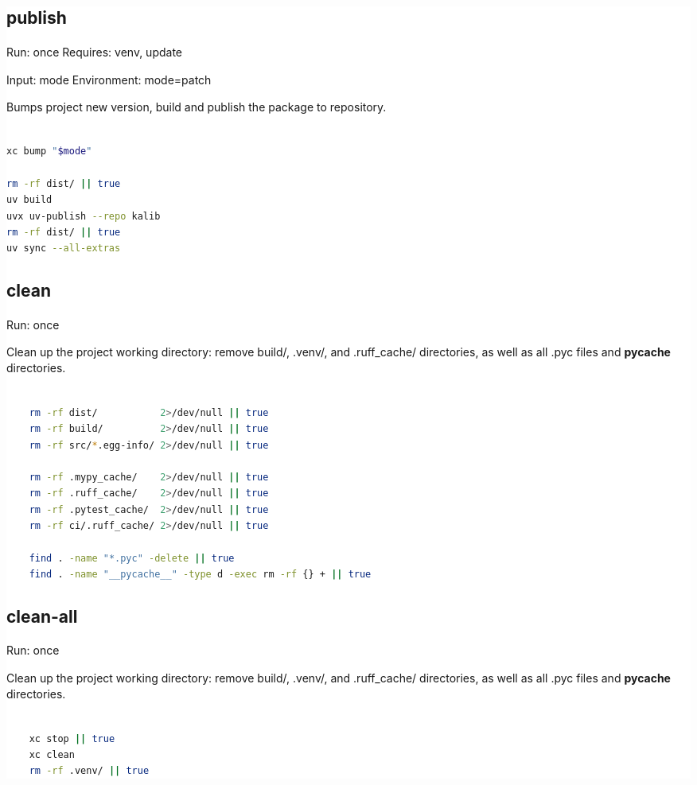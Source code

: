 ## publish

Run: once
Requires: venv, update

Input: mode
Environment: mode=patch

Bumps project new version, build and publish the package to repository.

```bash

xc bump "$mode"

rm -rf dist/ || true
uv build
uvx uv-publish --repo kalib
rm -rf dist/ || true
uv sync --all-extras

```

## clean

Run: once

Clean up the project working directory: remove build/, .venv/, and .ruff_cache/ directories, as well as all .pyc files and __pycache__ directories.

```bash

    rm -rf dist/           2>/dev/null || true
    rm -rf build/          2>/dev/null || true
    rm -rf src/*.egg-info/ 2>/dev/null || true

    rm -rf .mypy_cache/    2>/dev/null || true
    rm -rf .ruff_cache/    2>/dev/null || true
    rm -rf .pytest_cache/  2>/dev/null || true
    rm -rf ci/.ruff_cache/ 2>/dev/null || true

    find . -name "*.pyc" -delete || true
    find . -name "__pycache__" -type d -exec rm -rf {} + || true
```

## clean-all

Run: once

Clean up the project working directory: remove build/, .venv/, and .ruff_cache/ directories, as well as all .pyc files and __pycache__ directories.

```bash

    xc stop || true
    xc clean
    rm -rf .venv/ || true
```
